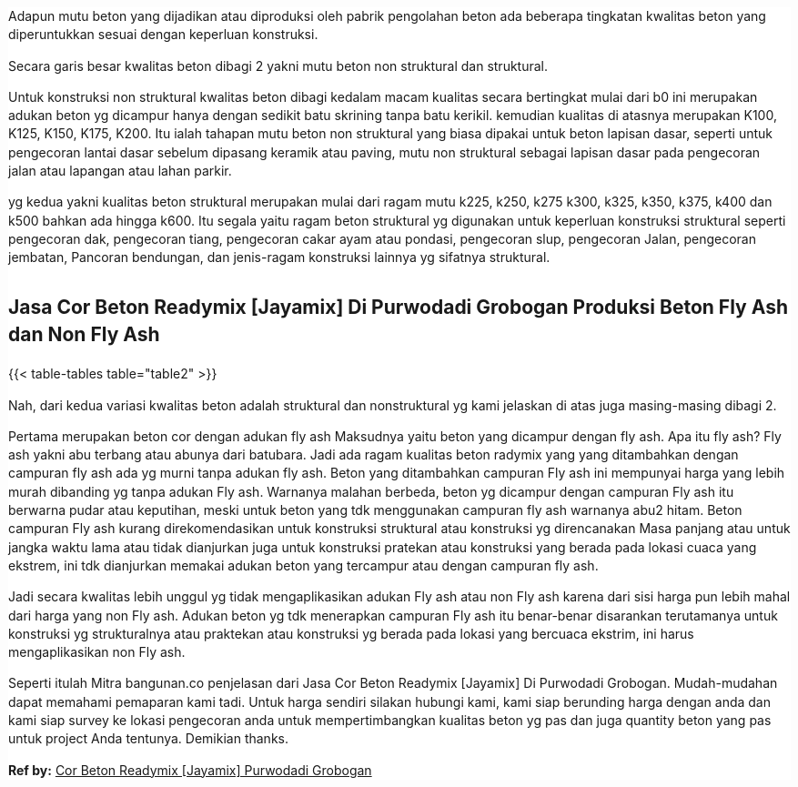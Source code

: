 Adapun mutu beton yang dijadikan atau diproduksi oleh pabrik pengolahan beton ada beberapa tingkatan kwalitas beton yang diperuntukkan sesuai dengan keperluan konstruksi.

Secara garis besar kwalitas beton dibagi 2 yakni mutu beton non struktural dan struktural.

Untuk konstruksi non struktural kwalitas beton dibagi kedalam macam kualitas secara bertingkat mulai dari b0 ini merupakan adukan beton yg dicampur hanya dengan sedikit batu skrining tanpa batu kerikil. kemudian kualitas di atasnya merupakan K100, K125, K150, K175, K200. Itu ialah tahapan mutu beton non struktural yang biasa dipakai untuk beton lapisan dasar, seperti untuk pengecoran lantai dasar sebelum dipasang keramik atau paving, mutu non struktural sebagai lapisan dasar pada pengecoran jalan atau lapangan atau lahan parkir.

yg kedua yakni kualitas beton struktural merupakan mulai dari ragam mutu k225, k250, k275 k300, k325, k350, k375, k400 dan k500 bahkan ada hingga k600. Itu segala yaitu ragam beton struktural yg digunakan untuk keperluan konstruksi struktural seperti pengecoran dak, pengecoran tiang, pengecoran cakar ayam atau pondasi, pengecoran slup, pengecoran Jalan, pengecoran jembatan, Pancoran bendungan, dan jenis-ragam konstruksi lainnya yg sifatnya struktural.

## Jasa Cor Beton Readymix \[Jayamix\] Di Purwodadi Grobogan Produksi Beton Fly Ash dan Non Fly Ash

{{< table-tables table="table2" >}}

Nah, dari kedua variasi kwalitas beton adalah struktural dan nonstruktural yg kami jelaskan di atas juga masing-masing dibagi 2.

Pertama merupakan beton cor dengan adukan fly ash Maksudnya yaitu beton yang dicampur dengan fly ash. Apa itu fly ash? Fly ash yakni abu terbang atau abunya dari batubara. Jadi ada ragam kualitas beton radymix yang yang ditambahkan dengan campuran fly ash ada yg murni tanpa adukan fly ash. Beton yang ditambahkan campuran Fly ash ini mempunyai harga yang lebih murah dibanding yg tanpa adukan Fly ash. Warnanya malahan berbeda, beton yg dicampur dengan campuran Fly ash itu berwarna pudar atau keputihan, meski untuk beton yang tdk menggunakan campuran fly ash warnanya abu2 hitam. Beton campuran Fly ash kurang direkomendasikan untuk konstruksi struktural atau konstruksi yg direncanakan Masa panjang atau untuk jangka waktu lama atau tidak dianjurkan juga untuk konstruksi pratekan atau konstruksi yang berada pada lokasi cuaca yang ekstrem, ini tdk dianjurkan memakai adukan beton yang tercampur atau dengan campuran fly ash.

Jadi secara kwalitas lebih unggul yg tidak mengaplikasikan adukan Fly ash atau non Fly ash karena dari sisi harga pun lebih mahal dari harga yang non Fly ash. Adukan beton yg tdk menerapkan campuran Fly ash itu benar-benar disarankan terutamanya untuk konstruksi yg strukturalnya atau praktekan atau konstruksi yg berada pada lokasi yang bercuaca ekstrim, ini harus mengaplikasikan non Fly ash.

Seperti itulah Mitra bangunan.co penjelasan dari Jasa Cor Beton Readymix \[Jayamix\] Di Purwodadi Grobogan. Mudah-mudahan dapat memahami pemaparan kami tadi. Untuk harga sendiri silakan hubungi kami, kami siap berunding harga dengan anda dan kami siap survey ke lokasi pengecoran anda untuk mempertimbangkan kualitas beton yg pas dan juga quantity beton yang pas untuk project Anda tentunya. Demikian thanks.

**Ref by:** [Cor Beton Readymix [Jayamix] Purwodadi Grobogan](https://id.wikipedia.org/wiki/Cor)
